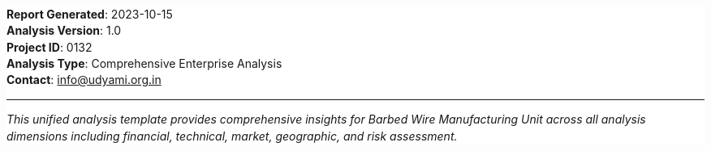 **Report Generated**: 2023-10-15  
**Analysis Version**: 1.0  
**Project ID**: 0132  
**Analysis Type**: Comprehensive Enterprise Analysis  
**Contact**: info@udyami.org.in

---
*This unified analysis template provides comprehensive insights for Barbed Wire Manufacturing Unit across all analysis dimensions including financial, technical, market, geographic, and risk assessment.*